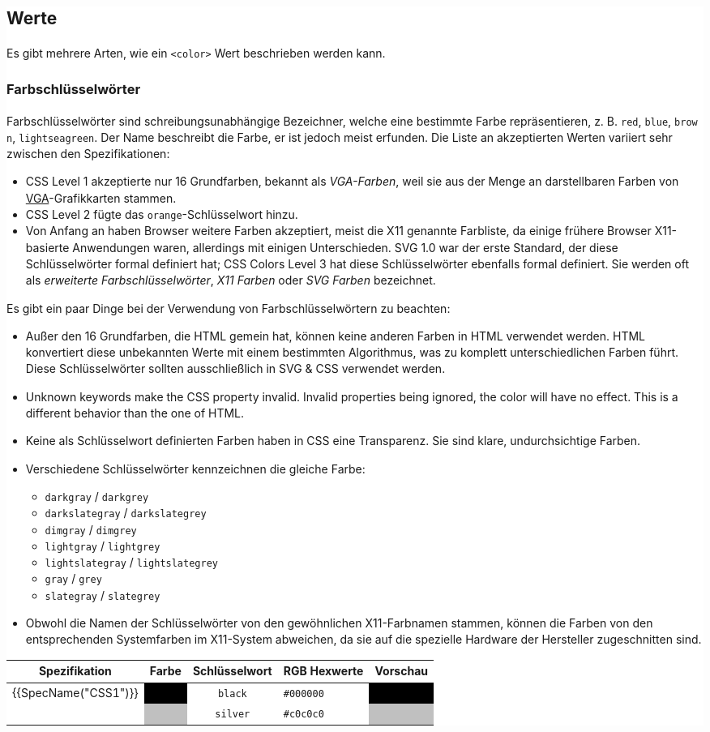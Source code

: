 ## Werte

Es gibt mehrere Arten, wie ein `<color>` Wert beschrieben werden kann.

### Farbschlüsselwörter

Farbschlüsselwörter sind schreibungsunabhängige Bezeichner, welche eine bestimmte Farbe repräsentieren, z. B. `red`, `blue`, `brown`, `lightseagreen`. Der Name beschreibt die Farbe, er ist jedoch meist erfunden. Die Liste an akzeptierten Werten variiert sehr zwischen den Spezifikationen:

- CSS Level 1 akzeptierte nur 16 Grundfarben, bekannt als _VGA-Farben_, weil sie aus der Menge an darstellbaren Farben von [VGA](http://de.wikipedia.org/wiki/VGA)-Grafikkarten stammen.
- CSS Level 2 fügte das `orange`-Schlüsselwort hinzu.
- Von Anfang an haben Browser weitere Farben akzeptiert, meist die X11 genannte Farbliste, da einige frühere Browser X11-basierte Anwendungen waren, allerdings mit einigen Unterschieden. SVG 1.0 war der erste Standard, der diese Schlüsselwörter formal definiert hat; CSS Colors Level 3 hat diese Schlüsselwörter ebenfalls formal definiert. Sie werden oft als _erweiterte Farbschlüsselwörter_, _X11 Farben_ oder _SVG Farben_ bezeichnet.

Es gibt ein paar Dinge bei der Verwendung von Farbschlüsselwörtern zu beachten:

- Außer den 16 Grundfarben, die HTML gemein hat, können keine anderen Farben in HTML verwendet werden. HTML konvertiert diese unbekannten Werte mit einem bestimmten Algorithmus, was zu komplett unterschiedlichen Farben führt. Diese Schlüsselwörter sollten ausschließlich in SVG & CSS verwendet werden.
- Unknown keywords make the CSS property invalid. Invalid properties being ignored, the color will have no effect. This is a different behavior than the one of HTML.
- Keine als Schlüsselwort definierten Farben haben in CSS eine Transparenz. Sie sind klare, undurchsichtige Farben.
- Verschiedene Schlüsselwörter kennzeichnen die gleiche Farbe:

  - `darkgray` / `darkgrey`
  - `darkslategray` / `darkslategrey`
  - `dimgray` / `dimgrey`
  - `lightgray` / `lightgrey`
  - `lightslategray` / `lightslategrey`
  - `gray` / `grey`
  - `slategray` / `slategrey`

- Obwohl die Namen der Schlüsselwörter von den gewöhnlichen X11-Farbnamen stammen, können die Farben von den entsprechenden Systemfarben im X11-System abweichen, da sie auf die spezielle Hardware der Hersteller zugeschnitten sind.

<table>
  <thead>
    <tr>
      <th scope="col">Spezifikation</th>
      <th scope="col">Farbe</th>
      <th scope="col">Schlüsselwort</th>
      <th scope="col">RGB Hexwerte</th>
      <th scope="col">Vorschau</th>
    </tr>
  </thead>
  <tbody>
    <tr style="position: relative">
      <td rowspan="16">{{SpecName("CSS1")}}</td>
      <td style="background: #000"></td>
      <td style="text-align: center"><code>black</code></td>
      <td><code>#000000</code></td>
      <td style="background: black"></td>
    </tr>
    <tr>
      <td style="background: #c0c0c0"></td>
      <td style="text-align: center"><code>silver</code></td>
      <td><code>#c0c0c0</code></td>
      <td style="background: silver"></td>
